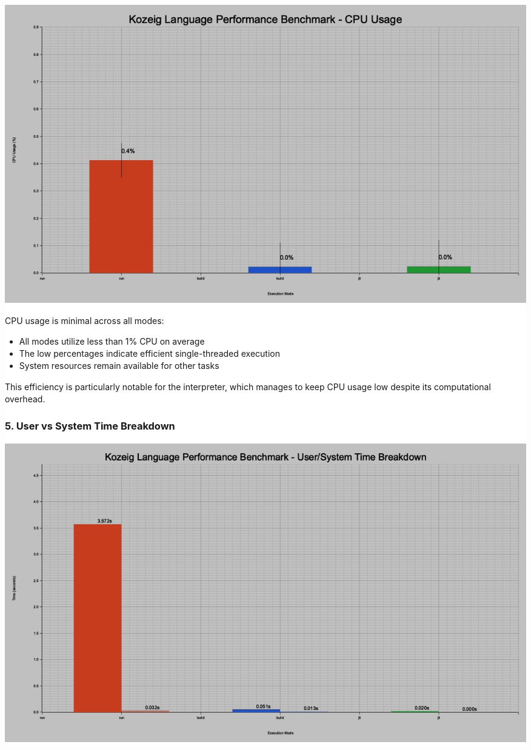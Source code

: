 ![CPU Usage](benchmark_cpu.png)

CPU usage is minimal across all modes:

- All modes utilize less than 1% CPU on average
- The low percentages indicate efficient single-threaded execution
- System resources remain available for other tasks

This efficiency is particularly notable for the interpreter, which manages to keep CPU usage low despite its computational overhead.

### 5. User vs System Time Breakdown

![Time Breakdown](benchmark_time_breakdown.png)

